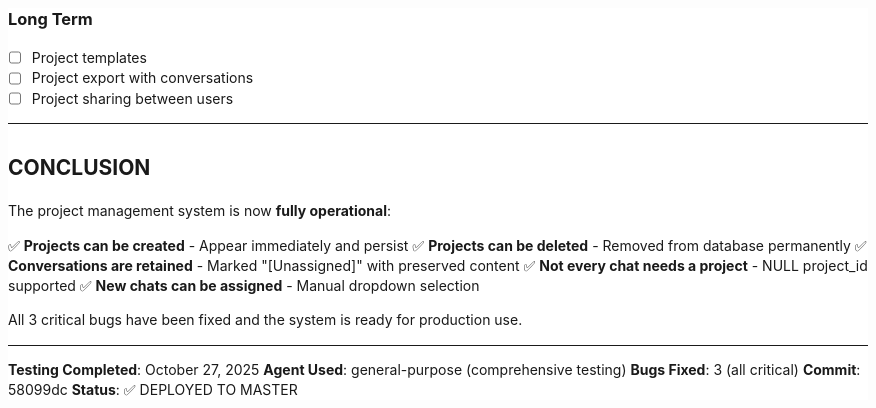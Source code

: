 ### Long Term
- [ ] Project templates
- [ ] Project export with conversations
- [ ] Project sharing between users

---

## CONCLUSION

The project management system is now **fully operational**:

✅ **Projects can be created** - Appear immediately and persist
✅ **Projects can be deleted** - Removed from database permanently
✅ **Conversations are retained** - Marked "[Unassigned]" with preserved content
✅ **Not every chat needs a project** - NULL project_id supported
✅ **New chats can be assigned** - Manual dropdown selection

All 3 critical bugs have been fixed and the system is ready for production use.

---

**Testing Completed**: October 27, 2025
**Agent Used**: general-purpose (comprehensive testing)
**Bugs Fixed**: 3 (all critical)
**Commit**: 58099dc
**Status**: ✅ DEPLOYED TO MASTER
